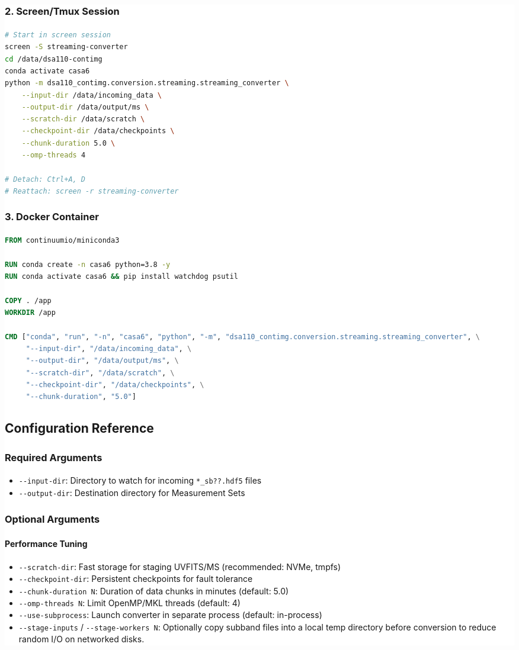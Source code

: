 ### 2. Screen/Tmux Session

```bash
# Start in screen session
screen -S streaming-converter
cd /data/dsa110-contimg
conda activate casa6
python -m dsa110_contimg.conversion.streaming.streaming_converter \
    --input-dir /data/incoming_data \
    --output-dir /data/output/ms \
    --scratch-dir /data/scratch \
    --checkpoint-dir /data/checkpoints \
    --chunk-duration 5.0 \
    --omp-threads 4

# Detach: Ctrl+A, D
# Reattach: screen -r streaming-converter
```

### 3. Docker Container

```dockerfile
FROM continuumio/miniconda3

RUN conda create -n casa6 python=3.8 -y
RUN conda activate casa6 && pip install watchdog psutil

COPY . /app
WORKDIR /app

CMD ["conda", "run", "-n", "casa6", "python", "-m", "dsa110_contimg.conversion.streaming.streaming_converter", \
     "--input-dir", "/data/incoming_data", \
     "--output-dir", "/data/output/ms", \
     "--scratch-dir", "/data/scratch", \
     "--checkpoint-dir", "/data/checkpoints", \
     "--chunk-duration", "5.0"]
```

## Configuration Reference

### Required Arguments

- `--input-dir`: Directory to watch for incoming `*_sb??.hdf5` files
- `--output-dir`: Destination directory for Measurement Sets

### Optional Arguments

#### Performance Tuning
- `--scratch-dir`: Fast storage for staging UVFITS/MS (recommended: NVMe, tmpfs)
- `--checkpoint-dir`: Persistent checkpoints for fault tolerance
- `--chunk-duration N`: Duration of data chunks in minutes (default: 5.0)
- `--omp-threads N`: Limit OpenMP/MKL threads (default: 4)
- `--use-subprocess`: Launch converter in separate process (default: in-process)
 - `--stage-inputs` / `--stage-workers N`: Optionally copy subband files into a local temp directory before conversion to reduce random I/O on networked disks.

